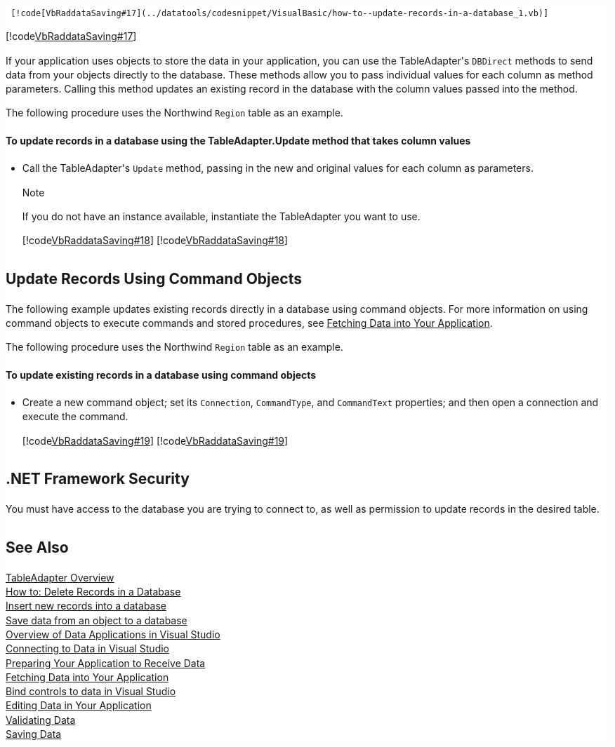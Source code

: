      [!code[VbRaddataSaving#17](../datatools/codesnippet/VisualBasic/how-to--update-records-in-a-database_1.vb)]
[!code[VbRaddataSaving#17](../datatools/codesnippet/CSharp/how-to--update-records-in-a-database_1.cs)]  
  
 If your application uses objects to store the data in your application, you can use the TableAdapter's `DBDirect` methods to send data from your objects directly to the database. These methods allow you to pass individual values for each column as method parameters. Calling this method updates an existing record in the database with the column values passed into the method.  
  
 The following procedure uses the Northwind `Region` table as an example.  
  
#### To update records in a database using the TableAdapter.Update method that takes column values  
  
-   Call the TableAdapter's `Update` method, passing in the new and original values for each column as parameters.  
  
    > [!NOTE]
    >  If you do not have an instance available, instantiate the TableAdapter you want to use.  
  
     [!code[VbRaddataSaving#18](../datatools/codesnippet/VisualBasic/how-to--update-records-in-a-database_2.vb)]
[!code[VbRaddataSaving#18](../datatools/codesnippet/CSharp/how-to--update-records-in-a-database_2.cs)]  
  
## Update Records Using Command Objects  
 The following example updates existing records directly in a database using command objects. For more information on using command objects to execute commands and stored procedures, see [Fetching Data into Your Application](../datatools/fetching-data-into-your-application.md).  
  
 The following procedure uses the Northwind `Region` table as an example.  
  
#### To update existing records in a database using command objects  
  
-   Create a new command object; set its `Connection`, `CommandType`, and `CommandText` properties; and then open a connection and execute the command.  
  
     [!code[VbRaddataSaving#19](../datatools/codesnippet/VisualBasic/how-to--update-records-in-a-database_3.vb)]
[!code[VbRaddataSaving#19](../datatools/codesnippet/CSharp/how-to--update-records-in-a-database_3.cs)]  
  
## .NET Framework Security  
 You must have access to the database you are trying to connect to, as well as permission to update records in the desired table.  
  
## See Also  
 [TableAdapter Overview](../datatools/tableadapter-overview.md)   
 [How to: Delete Records in a Database](../datatools/how-to--delete-records-in-a-database.md)   
 [Insert new records into a database](../datatools/insert-new-records-into-a-database.md)   
 [Save data from an object to a database](../datatools/save-data-from-an-object-to-a-database.md)   
 [Overview of Data Applications in Visual Studio](../datatools/overview-of-data-applications-in-visual-studio.md)   
 [Connecting to Data in Visual Studio](../datatools/connecting-to-data-in-visual-studio.md)   
 [Preparing Your Application to Receive Data](../Topic/Preparing%20Your%20Application%20to%20Receive%20Data.md)   
 [Fetching Data into Your Application](../datatools/fetching-data-into-your-application.md)   
 [Bind controls to data in Visual Studio](../datatools/bind-controls-to-data-in-visual-studio.md)   
 [Editing Data in Your Application](../datatools/editing-data-in-your-application.md)   
 [Validating Data](../Topic/Validating%20Data.md)   
 [Saving Data](../datatools/saving-data.md)